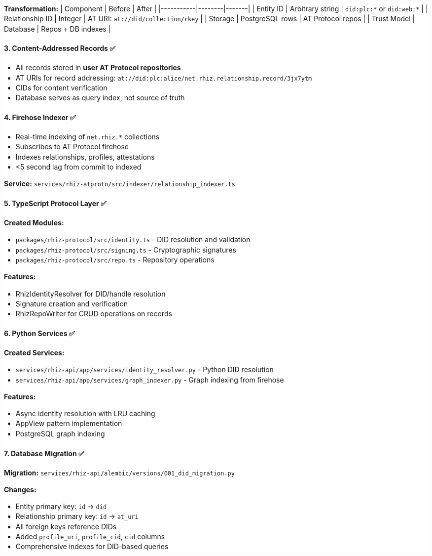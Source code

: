 **Transformation:**
| Component | Before | After |
|-----------|--------|-------|
| Entity ID | Arbitrary string | `did:plc:*` or `did:web:*` |
| Relationship ID | Integer | AT URI: `at://did/collection/rkey` |
| Storage | PostgreSQL rows | AT Protocol repos |
| Trust Model | Database | Repos + DB indexes |

#### 3. Content-Addressed Records ✅
- All records stored in **user AT Protocol repositories**
- AT URIs for record addressing: `at://did:plc:alice/net.rhiz.relationship.record/3jx7ytm`
- CIDs for content verification
- Database serves as query index, not source of truth

#### 4. Firehose Indexer ✅
- Real-time indexing of `net.rhiz.*` collections
- Subscribes to AT Protocol firehose
- Indexes relationships, profiles, attestations
- <5 second lag from commit to indexed

**Service:** `services/rhiz-atproto/src/indexer/relationship_indexer.ts`

#### 5. TypeScript Protocol Layer ✅
**Created Modules:**
- `packages/rhiz-protocol/src/identity.ts` - DID resolution and validation
- `packages/rhiz-protocol/src/signing.ts` - Cryptographic signatures
- `packages/rhiz-protocol/src/repo.ts` - Repository operations

**Features:**
- RhizIdentityResolver for DID/handle resolution
- Signature creation and verification
- RhizRepoWriter for CRUD operations on records

#### 6. Python Services ✅
**Created Services:**
- `services/rhiz-api/app/services/identity_resolver.py` - Python DID resolution
- `services/rhiz-api/app/services/graph_indexer.py` - Graph indexing from firehose

**Features:**
- Async identity resolution with LRU caching
- AppView pattern implementation
- PostgreSQL graph indexing

#### 7. Database Migration ✅
**Migration:** `services/rhiz-api/alembic/versions/001_did_migration.py`

**Changes:**
- Entity primary key: `id` → `did`
- Relationship primary key: `id` → `at_uri`
- All foreign keys reference DIDs
- Added `profile_uri`, `profile_cid`, `cid` columns
- Comprehensive indexes for DID-based queries
